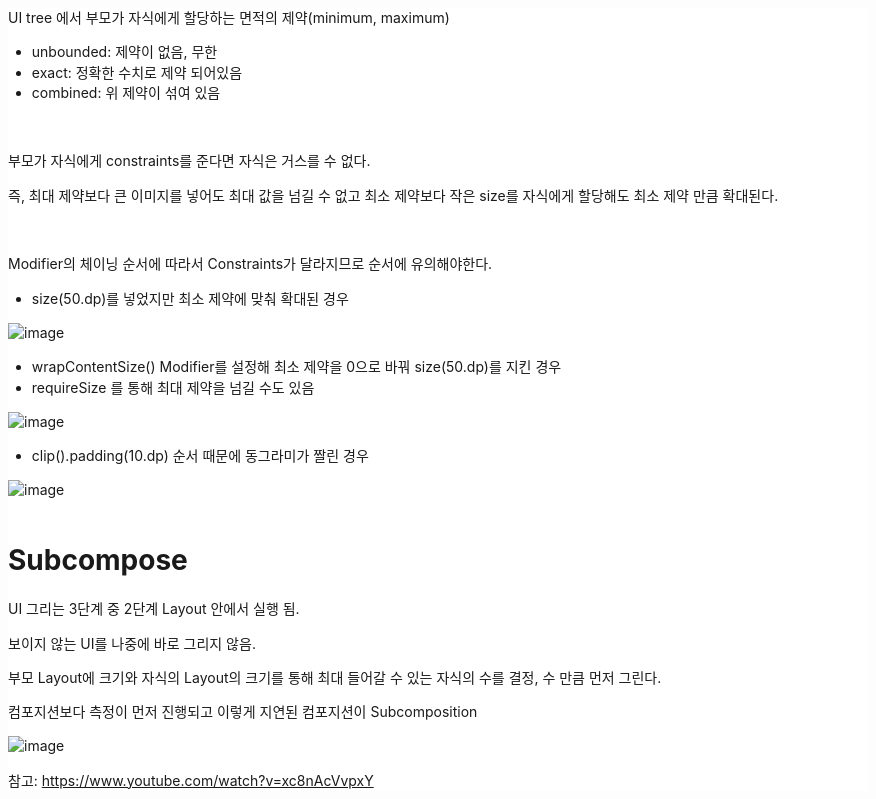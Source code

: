   UI tree 에서 부모가 자식에게 할당하는 면적의 제약(minimum, maximum)

  - unbounded: 제약이 없음, 무한
  - exact: 정확한 수치로 제약 되어있음
  - combined: 위 제약이 섞여 있음

<br>

부모가 자식에게 constraints를 준다면 자식은 거스를 수 없다. 

즉, 최대 제약보다 큰 이미지를 넣어도 최대 값을 넘길 수 없고 최소 제약보다 작은 size를 자식에게 할당해도 최소 제약 만큼 확대된다.

<br>

Modifier의 체이닝 순서에 따라서 Constraints가 달라지므로 순서에 유의해야한다.

- size(50.dp)를 넣었지만 최소 제약에 맞춰 확대된 경우

<img width="1226" alt="image" src="https://user-images.githubusercontent.com/65655825/233422946-97115238-49d7-4b79-a34b-e1bdeac38c90.png">

<br>

- wrapContentSize() Modifier를 설정해 최소 제약을 0으로 바꿔 size(50.dp)를 지킨 경우
- requireSize 를 통해 최대 제약을 넘길 수도 있음


<img width="1226" alt="image" src="https://user-images.githubusercontent.com/65655825/233423005-7458bcf3-2af8-4b87-9ff2-0c9e3b96bbfc.png">

<br>

- clip().padding(10.dp) 순서 때문에 동그라미가 짤린 경우

<img width="1226" alt="image" src="https://user-images.githubusercontent.com/65655825/233423555-a0edb80a-afbd-4515-b6e8-90ddbd2d7446.png">

<br>

# Subcompose

UI 그리는 3단계 중 2단계 Layout 안에서 실행 됨.

보이지 않는 UI를 나중에 바로 그리지 않음.

부모 Layout에 크기와 자식의 Layout의 크기를 통해 최대 들어갈 수 있는 자식의 수를 결정, 수 만큼 먼저 그린다.

컴포지션보다 측정이 먼저 진행되고 이렇게 지연된 컴포지션이 Subcomposition

<img width="1054" alt="image" src="https://user-images.githubusercontent.com/65655825/233427889-aea3c066-4b8e-4426-bec1-25425cab58dd.png">

<br>

참고: https://www.youtube.com/watch?v=xc8nAcVvpxY
